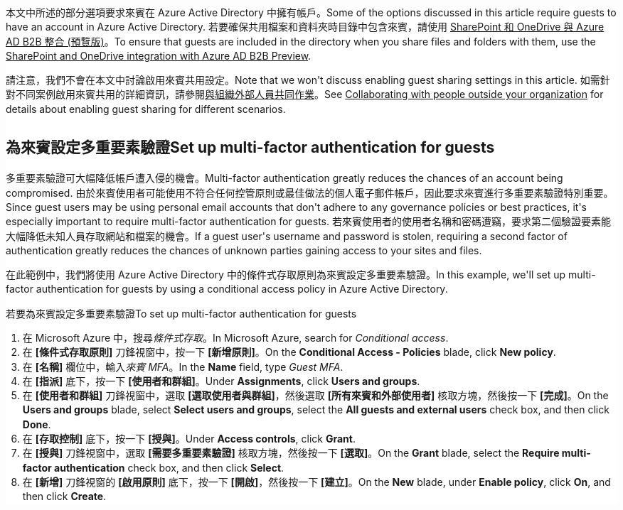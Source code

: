 <span data-ttu-id="d59fd-118">本文中所述的部分選項要求來賓在 Azure Active Directory 中擁有帳戶。</span><span class="sxs-lookup"><span data-stu-id="d59fd-118">Some of the options discussed in this article require guests to have an account in Azure Active Directory.</span></span> <span data-ttu-id="d59fd-119">若要確保共用檔案和資料夾時目錄中包含來賓，請使用 [SharePoint 和 OneDrive 與 Azure AD B2B 整合 (預覽版)](https://docs.microsoft.com/sharepoint/sharepoint-azureb2b-integration-preview)。</span><span class="sxs-lookup"><span data-stu-id="d59fd-119">To ensure that guests are included in the directory when you share files and folders with them, use the [SharePoint and OneDrive integration with Azure AD B2B Preview](https://docs.microsoft.com/sharepoint/sharepoint-azureb2b-integration-preview).</span></span>

<span data-ttu-id="d59fd-120">請注意，我們不會在本文中討論啟用來賓共用設定。</span><span class="sxs-lookup"><span data-stu-id="d59fd-120">Note that we won't discuss enabling guest sharing settings in this article.</span></span> <span data-ttu-id="d59fd-121">如需針對不同案例啟用來賓共用的詳細資訊，請參閱[與組織外部人員共同作業](https://docs.microsoft.com/Office365/Enterprise/collaborating-with-people-outside-your-organization)。</span><span class="sxs-lookup"><span data-stu-id="d59fd-121">See [Collaborating with people outside your organization](https://docs.microsoft.com/Office365/Enterprise/collaborating-with-people-outside-your-organization) for details about enabling guest sharing for different scenarios.</span></span>

## <a name="set-up-multi-factor-authentication-for-guests"></a><span data-ttu-id="d59fd-122">為來賓設定多重要素驗證</span><span class="sxs-lookup"><span data-stu-id="d59fd-122">Set up multi-factor authentication for guests</span></span>

<span data-ttu-id="d59fd-123">多重要素驗證可大幅降低帳戶遭入侵的機會。</span><span class="sxs-lookup"><span data-stu-id="d59fd-123">Multi-factor authentication greatly reduces the chances of an account being compromised.</span></span> <span data-ttu-id="d59fd-124">由於來賓使用者可能使用不符合任何控管原則或最佳做法的個人電子郵件帳戶，因此要求來賓進行多重要素驗證特別重要。</span><span class="sxs-lookup"><span data-stu-id="d59fd-124">Since guest users may be using personal email accounts that don't adhere to any governance policies or best practices, it's especially important to require multi-factor authentication for guests.</span></span> <span data-ttu-id="d59fd-125">若來賓使用者的使用者名稱和密碼遭竊，要求第二個驗證要素能大幅降低未知人員存取網站和檔案的機會。</span><span class="sxs-lookup"><span data-stu-id="d59fd-125">If a guest user's username and password is stolen, requiring a second factor of authentication greatly reduces the chances of unknown parties gaining access to your sites and files.</span></span>

<span data-ttu-id="d59fd-126">在此範例中，我們將使用 Azure Active Directory 中的條件式存取原則為來賓設定多重要素驗證。</span><span class="sxs-lookup"><span data-stu-id="d59fd-126">In this example, we'll set up multi-factor authentication for guests by using a conditional access policy in Azure Active Directory.</span></span>

<span data-ttu-id="d59fd-127">若要為來賓設定多重要素驗證</span><span class="sxs-lookup"><span data-stu-id="d59fd-127">To set up multi-factor authentication for guests</span></span>
1. <span data-ttu-id="d59fd-128">在 Microsoft Azure 中，搜尋*條件式存取*。</span><span class="sxs-lookup"><span data-stu-id="d59fd-128">In Microsoft Azure, search for *Conditional access*.</span></span>
2. <span data-ttu-id="d59fd-129">在 **[條件式存取原則]** 刀鋒視窗中，按一下 **[新增原則]**。</span><span class="sxs-lookup"><span data-stu-id="d59fd-129">On the **Conditional Access - Policies** blade, click **New policy**.</span></span>
3. <span data-ttu-id="d59fd-130">在 **[名稱]** 欄位中，輸入*來賓 MFA*。</span><span class="sxs-lookup"><span data-stu-id="d59fd-130">In the **Name** field, type *Guest MFA*.</span></span>
4. <span data-ttu-id="d59fd-131">在 **[指派]** 底下，按一下 **[使用者和群組]**。</span><span class="sxs-lookup"><span data-stu-id="d59fd-131">Under **Assignments**, click **Users and groups**.</span></span>
5. <span data-ttu-id="d59fd-132">在 **[使用者和群組]** 刀鋒視窗中，選取 **[選取使用者與群組]**，然後選取 **[所有來賓和外部使用者]** 核取方塊，然後按一下 **[完成]**。</span><span class="sxs-lookup"><span data-stu-id="d59fd-132">On the **Users and groups** blade, select **Select users and groups**, select the **All guests and external users** check box, and then click **Done**.</span></span>
4. <span data-ttu-id="d59fd-133">在 **[存取控制]** 底下，按一下 **[授與]**。</span><span class="sxs-lookup"><span data-stu-id="d59fd-133">Under **Access controls**, click **Grant**.</span></span>
5. <span data-ttu-id="d59fd-134">在 **[授與]** 刀鋒視窗中，選取 **[需要多重要素驗證]** 核取方塊，然後按一下 **[選取]**。</span><span class="sxs-lookup"><span data-stu-id="d59fd-134">On the **Grant** blade, select the **Require multi-factor authentication** check box, and then click **Select**.</span></span>
6. <span data-ttu-id="d59fd-135">在 **[新增]** 刀鋒視窗的 **[啟用原則]** 底下，按一下 **[開啟]**，然後按一下 **[建立]**。</span><span class="sxs-lookup"><span data-stu-id="d59fd-135">On the **New** blade, under **Enable policy**, click **On**, and then click **Create**.</span></span>
